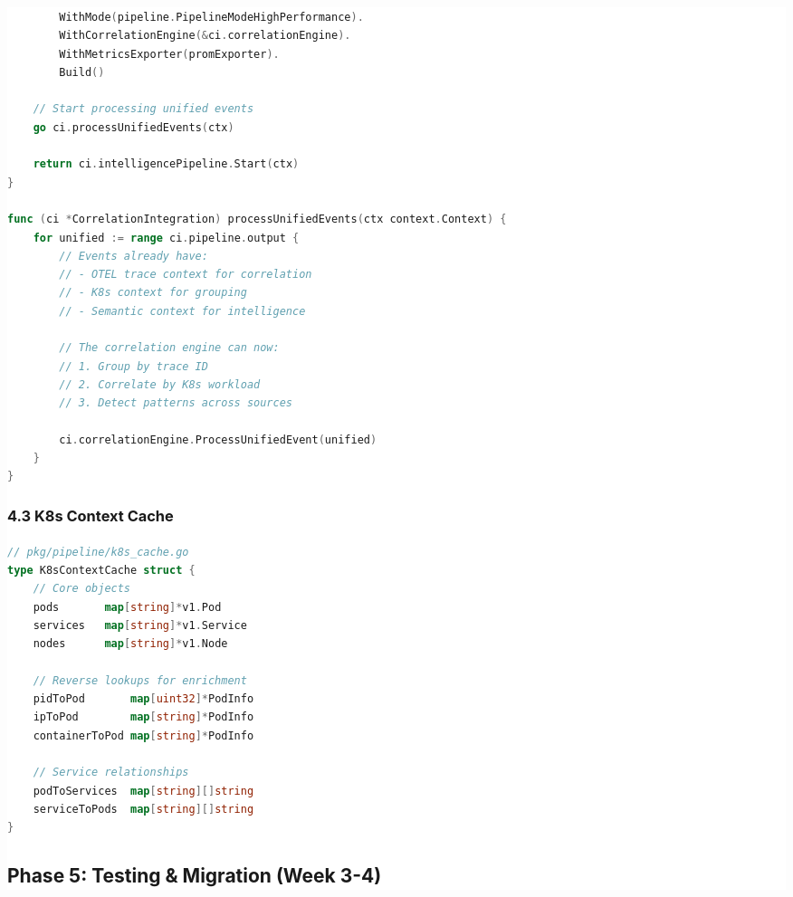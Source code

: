 ```go
        WithMode(pipeline.PipelineModeHighPerformance).
        WithCorrelationEngine(&ci.correlationEngine).
        WithMetricsExporter(promExporter).
        Build()
    
    // Start processing unified events
    go ci.processUnifiedEvents(ctx)
    
    return ci.intelligencePipeline.Start(ctx)
}

func (ci *CorrelationIntegration) processUnifiedEvents(ctx context.Context) {
    for unified := range ci.pipeline.output {
        // Events already have:
        // - OTEL trace context for correlation
        // - K8s context for grouping
        // - Semantic context for intelligence
        
        // The correlation engine can now:
        // 1. Group by trace ID
        // 2. Correlate by K8s workload
        // 3. Detect patterns across sources
        
        ci.correlationEngine.ProcessUnifiedEvent(unified)
    }
}
```

### 4.3 K8s Context Cache
```go
// pkg/pipeline/k8s_cache.go
type K8sContextCache struct {
    // Core objects
    pods       map[string]*v1.Pod
    services   map[string]*v1.Service
    nodes      map[string]*v1.Node
    
    // Reverse lookups for enrichment
    pidToPod       map[uint32]*PodInfo
    ipToPod        map[string]*PodInfo
    containerToPod map[string]*PodInfo
    
    // Service relationships
    podToServices  map[string][]string
    serviceToPods  map[string][]string
}
```

## Phase 5: Testing & Migration (Week 3-4)
